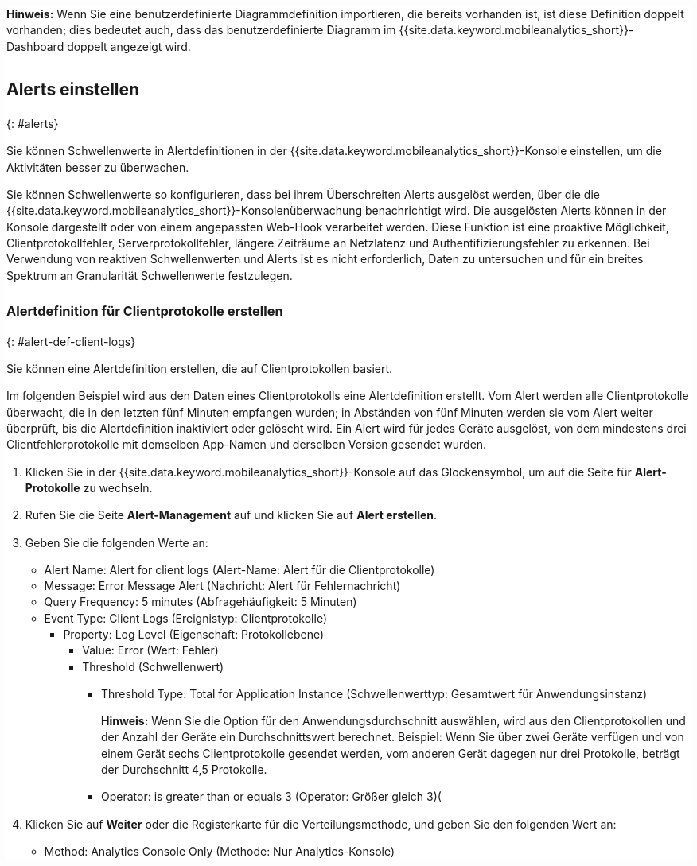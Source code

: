 **Hinweis:** Wenn Sie eine benutzerdefinierte Diagrammdefinition importieren, die bereits vorhanden ist, ist diese Definition doppelt vorhanden; dies bedeutet auch, dass das benutzerdefinierte Diagramm im {{site.data.keyword.mobileanalytics_short}}-Dashboard doppelt angezeigt wird. 

## Alerts einstellen
{: #alerts}

Sie können Schwellenwerte in Alertdefinitionen in der {{site.data.keyword.mobileanalytics_short}}-Konsole einstellen, um die Aktivitäten besser zu überwachen. 

Sie können Schwellenwerte so konfigurieren, dass bei ihrem Überschreiten Alerts ausgelöst werden, über die die {{site.data.keyword.mobileanalytics_short}}-Konsolenüberwachung benachrichtigt wird. Die ausgelösten Alerts können in der Konsole dargestellt oder von einem angepassten Web-Hook verarbeitet werden. Diese Funktion ist eine proaktive Möglichkeit, Clientprotokollfehler, Serverprotokollfehler, längere Zeiträume an Netzlatenz und Authentifizierungsfehler zu erkennen. Bei Verwendung von reaktiven Schwellenwerten und Alerts ist es nicht erforderlich, Daten zu untersuchen und für ein breites Spektrum an Granularität Schwellenwerte festzulegen. 

### Alertdefinition für Clientprotokolle erstellen
{: #alert-def-client-logs}

Sie können eine Alertdefinition erstellen, die auf Clientprotokollen basiert. 

Im folgenden Beispiel wird aus den Daten eines Clientprotokolls eine Alertdefinition erstellt. Vom Alert werden alle Clientprotokolle überwacht, die in den letzten fünf Minuten empfangen wurden; in Abständen von fünf Minuten werden sie vom Alert weiter überprüft, bis die Alertdefinition inaktiviert oder gelöscht wird. Ein Alert wird für jedes Geräte ausgelöst, von dem mindestens drei Clientfehlerprotokolle mit demselben App-Namen und derselben Version gesendet wurden. 

1. Klicken Sie in der {{site.data.keyword.mobileanalytics_short}}-Konsole auf das Glockensymbol, um auf die Seite für **Alert-Protokolle** zu wechseln. 
2. Rufen Sie die Seite **Alert-Management** auf und klicken Sie auf **Alert erstellen**. 
3. Geben Sie die folgenden Werte an: 
	* Alert Name: Alert for client logs (Alert-Name: Alert für die Clientprotokolle)
	* Message: Error Message Alert (Nachricht: Alert für Fehlernachricht)
	* Query Frequency: 5 minutes (Abfragehäufigkeit: 5 Minuten)
	* Event Type: Client Logs (Ereignistyp: Clientprotokolle)
		* Property: Log Level (Eigenschaft: Protokollebene)
			* Value: Error (Wert: Fehler)
			* Threshold (Schwellenwert)
				* Threshold Type: Total for Application Instance (Schwellenwerttyp: Gesamtwert für Anwendungsinstanz)

					**Hinweis:** Wenn Sie die Option für den Anwendungsdurchschnitt auswählen, wird aus den Clientprotokollen und der Anzahl der Geräte ein Durchschnittswert berechnet. Beispiel: Wenn Sie über zwei Geräte verfügen und von einem Gerät sechs Clientprotokolle gesendet werden, vom anderen Gerät dagegen nur drei Protokolle, beträgt der Durchschnitt 4,5 Protokolle. 
				* Operator: is greater than or equals 3 (Operator: Größer gleich 3)(
	<!-- insert alert definition tab image? -->

4. Klicken Sie auf **Weiter** oder die Registerkarte für die Verteilungsmethode, und geben Sie den folgenden Wert an: 
	* Method: Analytics Console Only (Methode: Nur Analytics-Konsole)
